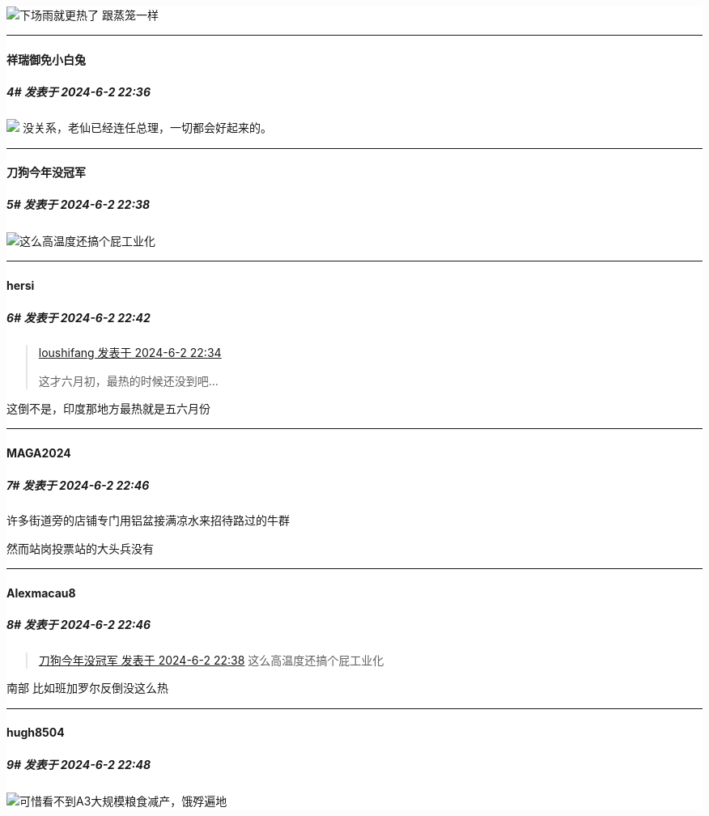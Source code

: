 <img src="https://static.saraba1st.com/image/smiley/face2017/250.png" referrerpolicy="no-referrer">下场雨就更热了 跟蒸笼一样

*****

####  祥瑞御免小白兔  
##### 4#       发表于 2024-6-2 22:36

<img src="https://static.saraba1st.com/image/smiley/face2017/037.png" referrerpolicy="no-referrer"> 没关系，老仙已经连任总理，一切都会好起来的。

*****

####  刀狗今年没冠军  
##### 5#       发表于 2024-6-2 22:38

<img src="https://static.saraba1st.com/image/smiley/face2017/244.gif" referrerpolicy="no-referrer">这么高温度还搞个屁工业化

*****

####  hersi  
##### 6#       发表于 2024-6-2 22:42

<blockquote><a href="httphttps://bbs.saraba1st.com/2b/forum.php?mod=redirect&amp;goto=findpost&amp;pid=65091386&amp;ptid=2185931" target="_blank">loushifang 发表于 2024-6-2 22:34</a>

这才六月初，最热的时候还没到吧…</blockquote>
这倒不是，印度那地方最热就是五六月份

*****

####  MAGA2024  
##### 7#       发表于 2024-6-2 22:46

许多街道旁的店铺专门用铝盆接满凉水来招待路过的牛群

然而站岗投票站的大头兵没有

*****

####  Alexmacau8  
##### 8#       发表于 2024-6-2 22:46

<blockquote><a href="httphttps://bbs.saraba1st.com/2b/forum.php?mod=redirect&amp;goto=findpost&amp;pid=65091420&amp;ptid=2185931" target="_blank">刀狗今年没冠军 发表于 2024-6-2 22:38</a>
这么高温度还搞个屁工业化</blockquote>
南部 比如班加罗尔反倒没这么热

*****

####  hugh8504  
##### 9#       发表于 2024-6-2 22:48

<img src="https://static.saraba1st.com/image/smiley/face2017/049.png" referrerpolicy="no-referrer">可惜看不到A3大规模粮食减产，饿殍遍地
